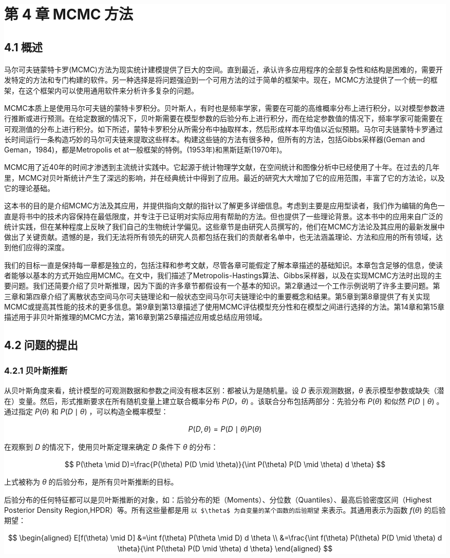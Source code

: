 # 第 4 章  MCMC 方法

## 4.1 概述

马尔可夫链蒙特卡罗(MCMC)方法为现实统计建模提供了巨大的空间。直到最近，承认许多应用程序的全部复杂性和结构是困难的，需要开发特定的方法和专门构建的软件。另一种选择是将问题强迫到一个可用方法的过于简单的框架中。现在，MCMC方法提供了一个统一的框架，在这个框架内可以使用通用软件来分析许多复杂的问题。

MCMC本质上是使用马尔可夫链的蒙特卡罗积分。贝叶斯人，有时也是频率学家，需要在可能的高维概率分布上进行积分，以对模型参数进行推断或进行预测。在给定数据的情况下，贝叶斯需要在模型参数的后验分布上进行积分，而在给定参数值的情况下，频率学家可能需要在可观测值的分布上进行积分。如下所述，蒙特卡罗积分从所需分布中抽取样本，然后形成样本平均值以近似预期。马尔可夫链蒙特卡罗通过长时间运行一条构造巧妙的马尔可夫链来提取这些样本。构建这些链的方法有很多种，但所有的方法，包括Gibbs采样器(Geman and Geman，1984)，都是Metropolis et at一般框架的特例。(1953年)和黑斯廷斯(1970年)。

MCMC用了近40年的时间才渗透到主流统计实践中。它起源于统计物理学文献，在空间统计和图像分析中已经使用了十年。在过去的几年里，MCMC对贝叶斯统计产生了深远的影响，并在经典统计中得到了应用。最近的研究大大增加了它的应用范围，丰富了它的方法论，以及它的理论基础。

这本书的目的是介绍MCMC方法及其应用，并提供指向文献的指针以了解更多详细信息。考虑到主要是应用型读者，我们作为编辑的角色一直是将书中的技术内容保持在最低限度，并专注于已证明对实际应用有帮助的方法。但也提供了一些理论背景。这本书中的应用来自广泛的统计实践，但在某种程度上反映了我们自己的生物统计学偏见。这些章节是由研究人员撰写的，他们在MCMC方法论及其应用的最新发展中做出了关键贡献。遗憾的是，我们无法将所有领先的研究人员都包括在我们的贡献者名单中，也无法涵盖理论、方法和应用的所有领域，达到他们应得的深度。

我们的目标一直是保持每一章都是独立的，包括注释和参考文献，尽管各章可能假定了解本章描述的基础知识。本章包含足够的信息，使读者能够以基本的方式开始应用MCMC。在文中，我们描述了Metropolis-Hastings算法、Gibbs采样器，以及在实现MCMC方法时出现的主要问题。我们还简要介绍了贝叶斯推理，因为下面的许多章节都假设有一个基本的知识。第2章通过一个工作示例说明了许多主要问题。第三章和第四章介绍了离散状态空间马尔可夫链理论和一般状态空间马尔可夫链理论中的重要概念和结果。第5章到第8章提供了有关实现MCMC或提高其性能的技术的更多信息。第9章到第13章描述了使用MCMC评估模型充分性和在模型之间进行选择的方法。第14章和第15章描述用于非贝叶斯推理的MCMC方法，第16章到第25章描述应用或总结应用领域。


## 4.2 问题的提出

### 4.2.1 贝叶斯推断
从贝叶斯角度来看，统计模型的可观测数据和参数之间没有根本区别：都被认为是随机量。设 $D$ 表示观测数据，$\theta$ 表示模型参数或缺失（潜在）变量。然后，形式推断要求在所有随机变量上建立联合概率分布 $P(D，\theta)$ 。该联合分布包括两部分：先验分布 $P(\theta)$ 和似然 $P(D \mid \theta)$ 。通过指定 $P(\theta)$ 和 $P(D \mid \theta)$ ，可以构造全概率模型：

$$
 P(D,\theta) = P(D \mid \theta) P(\theta)
$$

在观察到 $D$ 的情况下，使用贝叶斯定理来确定 $D$ 条件下 $\theta$ 的分布：

$$
 P(\theta \mid D)=\frac{P(\theta) P(D \mid \theta)}{\int P(\theta) P(D \mid \theta) d \theta}
$$

上式被称为 $\theta$ 的后验分布，是所有贝叶斯推断的目标。

后验分布的任何特征都可以是贝叶斯推断的对象，如：后验分布的矩（Moments）、分位数（Quantiles）、最高后验密度区间（Highest Posterior Density Region,HPDR）等。所有这些量都是用 `以 $\theta$ 为自变量的某个函数的后验期望` 来表示。其通用表示为函数 $f(\theta)$ 的后验期望：

$$
\begin{aligned}
E[f(\theta) \mid D] &=\int f(\theta) P(\theta \mid D) d \theta \\
&=\frac{\int f(\theta) P(\theta) P(D \mid \theta) d \theta}{\int P(\theta) P(D \mid \theta) d \theta}
\end{aligned}
$$
